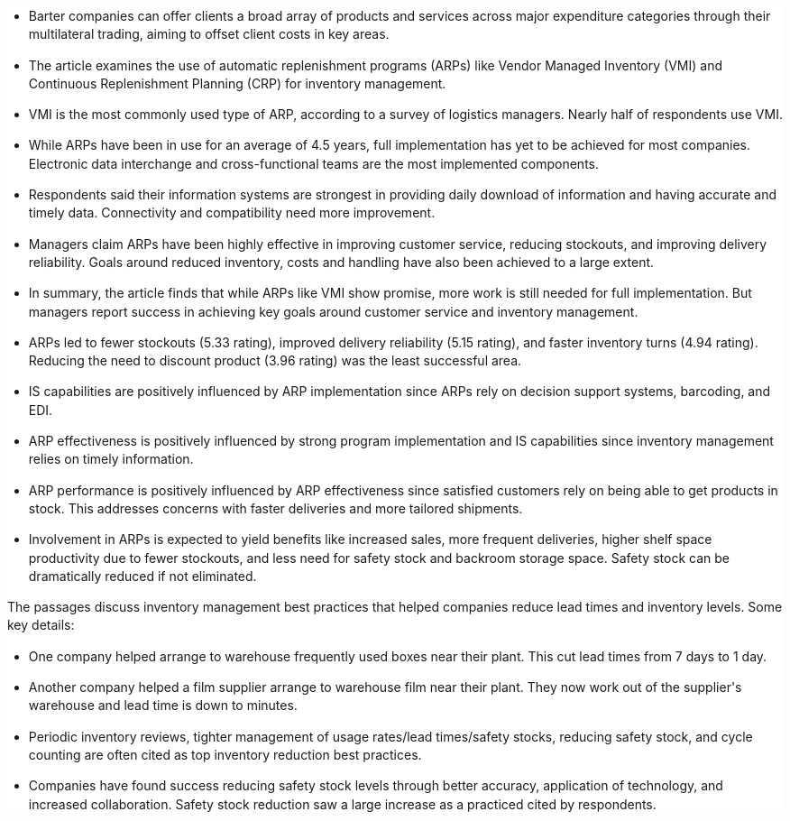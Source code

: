 - Barter companies can offer clients a broad array of products and services across major expenditure categories through their multilateral trading, aiming to offset client costs in key areas.

 

- The article examines the use of automatic replenishment programs (ARPs) like Vendor Managed Inventory (VMI) and Continuous Replenishment Planning (CRP) for inventory management. 

- VMI is the most commonly used type of ARP, according to a survey of logistics managers. Nearly half of respondents use VMI.

- While ARPs have been in use for an average of 4.5 years, full implementation has yet to be achieved for most companies. Electronic data interchange and cross-functional teams are the most implemented components.

- Respondents said their information systems are strongest in providing daily download of information and having accurate and timely data. Connectivity and compatibility need more improvement. 

- Managers claim ARPs have been highly effective in improving customer service, reducing stockouts, and improving delivery reliability. Goals around reduced inventory, costs and handling have also been achieved to a large extent.

- In summary, the article finds that while ARPs like VMI show promise, more work is still needed for full implementation. But managers report success in achieving key goals around customer service and inventory management.

 

- ARPs led to fewer stockouts (5.33 rating), improved delivery reliability (5.15 rating), and faster inventory turns (4.94 rating). Reducing the need to discount product (3.96 rating) was the least successful area. 

- IS capabilities are positively influenced by ARP implementation since ARPs rely on decision support systems, barcoding, and EDI. 

- ARP effectiveness is positively influenced by strong program implementation and IS capabilities since inventory management relies on timely information.

- ARP performance is positively influenced by ARP effectiveness since satisfied customers rely on being able to get products in stock. This addresses concerns with faster deliveries and more tailored shipments.

- Involvement in ARPs is expected to yield benefits like increased sales, more frequent deliveries, higher shelf space productivity due to fewer stockouts, and less need for safety stock and backroom storage space. Safety stock can be dramatically reduced if not eliminated.

 The passages discuss inventory management best practices that helped companies reduce lead times and inventory levels. Some key details:

- One company helped arrange to warehouse frequently used boxes near their plant. This cut lead times from 7 days to 1 day. 

- Another company helped a film supplier arrange to warehouse film near their plant. They now work out of the supplier's warehouse and lead time is down to minutes. 

- Periodic inventory reviews, tighter management of usage rates/lead times/safety stocks, reducing safety stock, and cycle counting are often cited as top inventory reduction best practices. 

- Companies have found success reducing safety stock levels through better accuracy, application of technology, and increased collaboration. Safety stock reduction saw a large increase as a practiced cited by respondents. 
